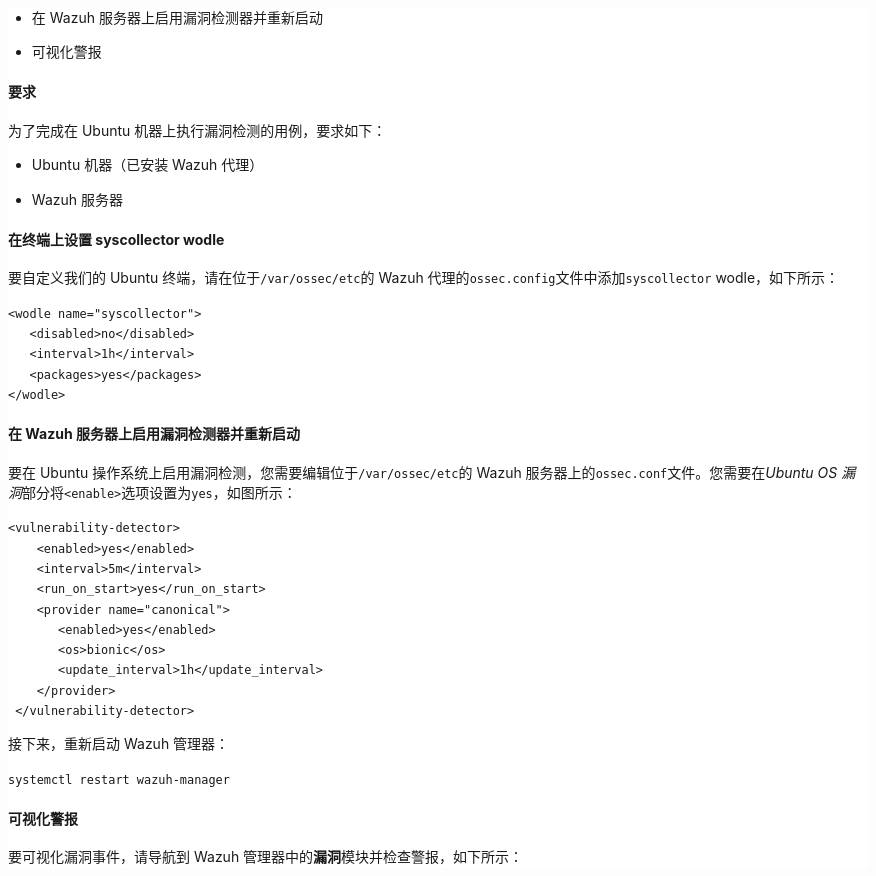+   在 Wazuh 服务器上启用漏洞检测器并重新启动

+   可视化警报

#### 要求

为了完成在 Ubuntu 机器上执行漏洞检测的用例，要求如下：

+   Ubuntu 机器（已安装 Wazuh 代理）

+   Wazuh 服务器

#### 在终端上设置 syscollector wodle

要自定义我们的 Ubuntu 终端，请在位于`/var/ossec/etc`的 Wazuh 代理的`ossec.config`文件中添加`syscollector` wodle，如下所示：

```
<wodle name="syscollector">
   <disabled>no</disabled>
   <interval>1h</interval>
   <packages>yes</packages>
</wodle>
```

#### 在 Wazuh 服务器上启用漏洞检测器并重新启动

要在 Ubuntu 操作系统上启用漏洞检测，您需要编辑位于`/var/ossec/etc`的 Wazuh 服务器上的`ossec.conf`文件。您需要在*Ubuntu OS 漏洞*部分将`<enable>`选项设置为`yes`，如图所示：

```
<vulnerability-detector>
    <enabled>yes</enabled>
    <interval>5m</interval>
    <run_on_start>yes</run_on_start>
    <provider name="canonical">
       <enabled>yes</enabled>
       <os>bionic</os>
       <update_interval>1h</update_interval>
    </provider>
 </vulnerability-detector>
```

接下来，重新启动 Wazuh 管理器：

```
systemctl restart wazuh-manager
```

#### 可视化警报

要可视化漏洞事件，请导航到 Wazuh 管理器中的**漏洞**模块并检查警报，如下所示：
